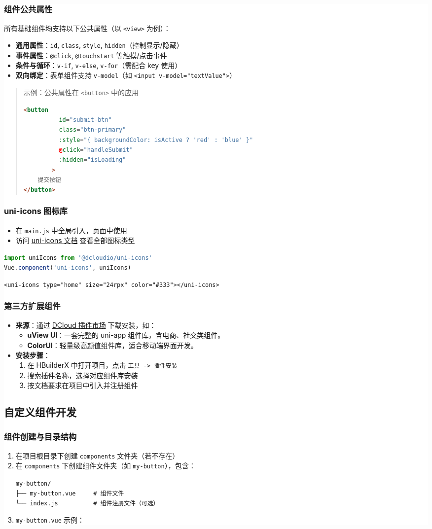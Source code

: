 ### 组件公共属性  

所有基础组件均支持以下公共属性（以 `<view>` 为例）：  
- **通用属性**：`id`, `class`, `style`, `hidden`（控制显示/隐藏）  
- **事件属性**：`@click`, `@touchstart` 等触摸/点击事件  
- **条件与循环**：`v-if`, `v-else`, `v-for`（需配合 key 使用）  
- **双向绑定**：表单组件支持 `v-model`（如 `<input v-model="textValue">`）  

> 示例：公共属性在 `<button>` 中的应用  
> ```html
> <button 
>           id="submit-btn" 
>           class="btn-primary" 
>           :style="{ backgroundColor: isActive ? 'red' : 'blue' }"
>           @click="handleSubmit"
>           :hidden="isLoading"
>         >
>     提交按钮
> </button>
> ```

### uni-icons 图标库  

- 在 `main.js` 中全局引入，页面中使用
- 访问 [uni-icons 文档](https://ext.dcloud.net.cn/plugin?id=8) 查看全部图标类型

```js
import uniIcons from '@dcloudio/uni-icons'
Vue.component('uni-icons', uniIcons)
```

```vue
<uni-icons type="home" size="24rpx" color="#333"></uni-icons>
```

### 第三方扩展组件  

- **来源**：通过 [DCloud 插件市场](https://ext.dcloud.net.cn/) 下载安装，如：  
  - **uView UI**：一套完整的 uni-app 组件库，含电商、社交类组件。  
  - **ColorUI**：轻量级高颜值组件库，适合移动端界面开发。  
- **安装步骤**：  
  1. 在 HBuilderX 中打开项目，点击 `工具 -> 插件安装`  
  2. 搜索插件名称，选择对应组件库安装  
  3. 按文档要求在项目中引入并注册组件  

## 自定义组件开发  

### 组件创建与目录结构

1. 在项目根目录下创建 `components` 文件夹（若不存在）  
2. 在 `components` 下创建组件文件夹（如 `my-button`），包含：  
   ```
   my-button/
   ├── my-button.vue     # 组件文件
   └── index.js          # 组件注册文件（可选）
   ```
3. `my-button.vue` 示例：  
   